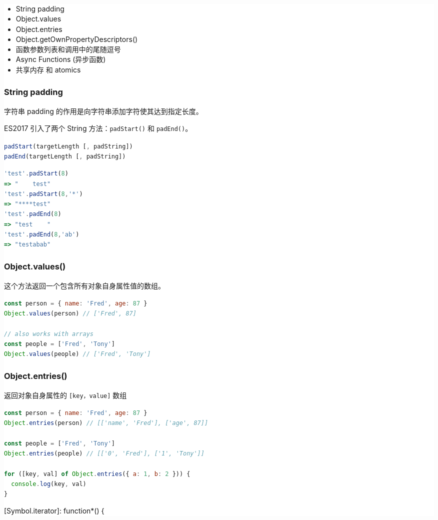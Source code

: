- String padding
- Object.values
- Object.entries
- Object.getOwnPropertyDescriptors()
- 函数参数列表和调用中的尾随逗号
- Async Functions (异步函数)
- 共享内存 和 atomics

### String padding

字符串 padding 的作用是向字符串添加字符使其达到指定长度。

ES2017 引入了两个 String 方法：`padStart()` 和 `padEnd()`。

```js
padStart(targetLength [, padString])
padEnd(targetLength [, padString])
```

```js
'test'.padStart(8)
=> "    test"
'test'.padStart(8,'*')
=> "****test"
'test'.padEnd(8)
=> "test    "
'test'.padEnd(8,'ab')
=> "testabab"
```

### Object.values()

这个方法返回一个包含所有对象自身属性值的数组。

```js
const person = { name: 'Fred', age: 87 }
Object.values(person) // ['Fred', 87]

// also works with arrays
const people = ['Fred', 'Tony']
Object.values(people) // ['Fred', 'Tony']
```

### Object.entries()

返回对象自身属性的 `[key，value]` 数组

```js
const person = { name: 'Fred', age: 87 }
Object.entries(person) // [['name', 'Fred'], ['age', 87]]

const people = ['Fred', 'Tony']
Object.entries(people) // [['0', 'Fred'], ['1', 'Tony']]

for ([key, val] of Object.entries({ a: 1, b: 2 })) {
  console.log(key, val)
}
```


  ['__proto__']: somethingElse,
  ['prop_' + (() => 42)()]: 42
  [Symbol.iterator]: function*() {